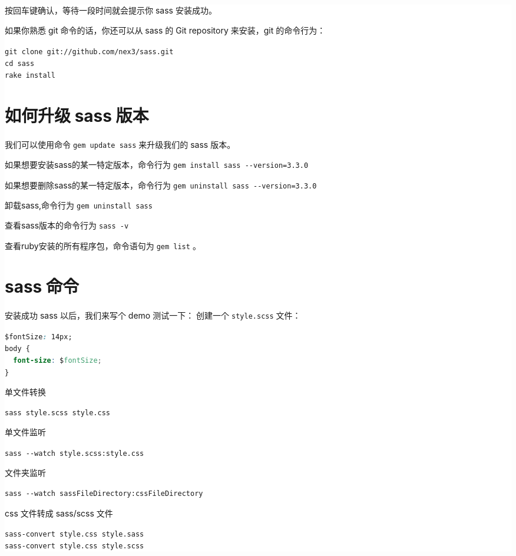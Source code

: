 按回车键确认，等待一段时间就会提示你 sass 安装成功。

如果你熟悉 git 命令的话，你还可以从 sass 的 Git repository 来安装，git 的命令行为：
```
git clone git://github.com/nex3/sass.git
cd sass
rake install
```

# 如何升级 sass 版本

我们可以使用命令 `gem update sass` 来升级我们的 sass 版本。

如果想要安装sass的某一特定版本，命令行为
`gem install sass --version=3.3.0`

如果想要删除sass的某一特定版本，命令行为
`gem uninstall sass --version=3.3.0`

卸载sass,命令行为
`gem uninstall sass`

查看sass版本的命令行为
`sass -v`

查看ruby安装的所有程序包，命令语句为 `gem list` 。


# sass 命令
安装成功 sass 以后，我们来写个 demo 测试一下：
创建一个 `style.scss` 文件：
``` css
$fontSize: 14px;
body {
  font-size: $fontSize;
}
```
单文件转换
```
sass style.scss style.css
```

单文件监听
```
sass --watch style.scss:style.css
```

文件夹监听
```
sass --watch sassFileDirectory:cssFileDirectory
```

css 文件转成 sass/scss 文件
```
sass-convert style.css style.sass
sass-convert style.css style.scss
```
